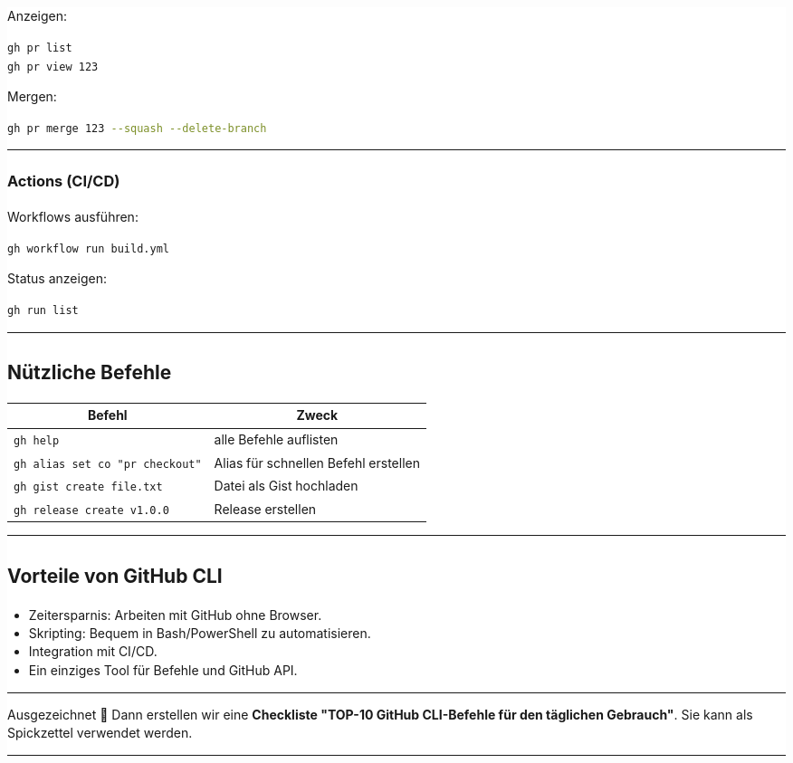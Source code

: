 Anzeigen:

```bash
gh pr list
gh pr view 123
```

Mergen:

```bash
gh pr merge 123 --squash --delete-branch
```

---

### Actions (CI/CD)

Workflows ausführen:

```bash
gh workflow run build.yml
```

Status anzeigen:

```bash
gh run list
```

---

## Nützliche Befehle

| Befehl                         | Zweck                               |
| ------------------------------- | ----------------------------------- |
| `gh help`                       | alle Befehle auflisten              |
| `gh alias set co "pr checkout"` | Alias für schnellen Befehl erstellen |
| `gh gist create file.txt`       | Datei als Gist hochladen            |
| `gh release create v1.0.0`      | Release erstellen                   |

---

## Vorteile von GitHub CLI

* Zeitersparnis: Arbeiten mit GitHub ohne Browser.
* Skripting: Bequem in Bash/PowerShell zu automatisieren.
* Integration mit CI/CD.
* Ein einziges Tool für Befehle und GitHub API.

---

Ausgezeichnet 🚀 Dann erstellen wir eine **Checkliste "TOP-10 GitHub CLI-Befehle für den täglichen Gebrauch"**. Sie kann als Spickzettel verwendet werden.

---